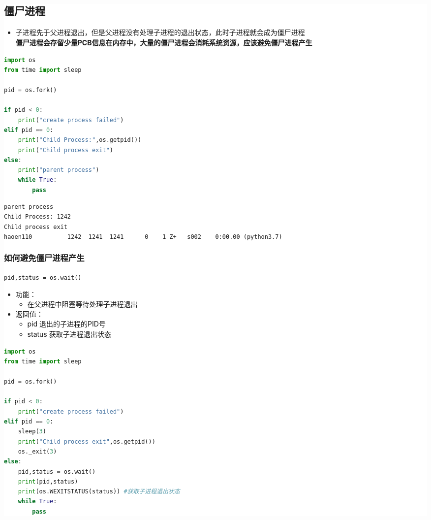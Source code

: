 ## 僵尸进程
- 子进程先于父进程退出，但是父进程没有处理子进程的退出状态，此时子进程就会成为僵尸进程  
**僵尸进程会存留少量PCB信息在内存中，大量的僵尸进程会消耗系统资源，应该避免僵尸进程产生**


```python
import os 
from time import sleep 

pid = os.fork()

if pid < 0:
    print("create process failed")
elif pid == 0:
    print("Child Process:",os.getpid())
    print("Child process exit")
else:
    print("parent process")
    while True:
        pass
```

    parent process
    Child Process: 1242
    Child process exit
    haoen110          1242  1241  1241      0    1 Z+   s002    0:00.00 (python3.7)
    

### 如何避免僵尸进程产生

`pid,status = os.wait()`
- 功能：
    - 在父进程中阻塞等待处理子进程退出
- 返回值：
    - pid 退出的子进程的PID号
    - status 获取子进程退出状态


```python
import os 
from time import sleep 

pid = os.fork()

if pid < 0:
    print("create process failed")
elif pid == 0:
    sleep(3)
    print("Child process exit",os.getpid())
    os._exit(3)
else:
    pid,status = os.wait()
    print(pid,status)
    print(os.WEXITSTATUS(status)) #获取子进程退出状态
    while True:
        pass
```
